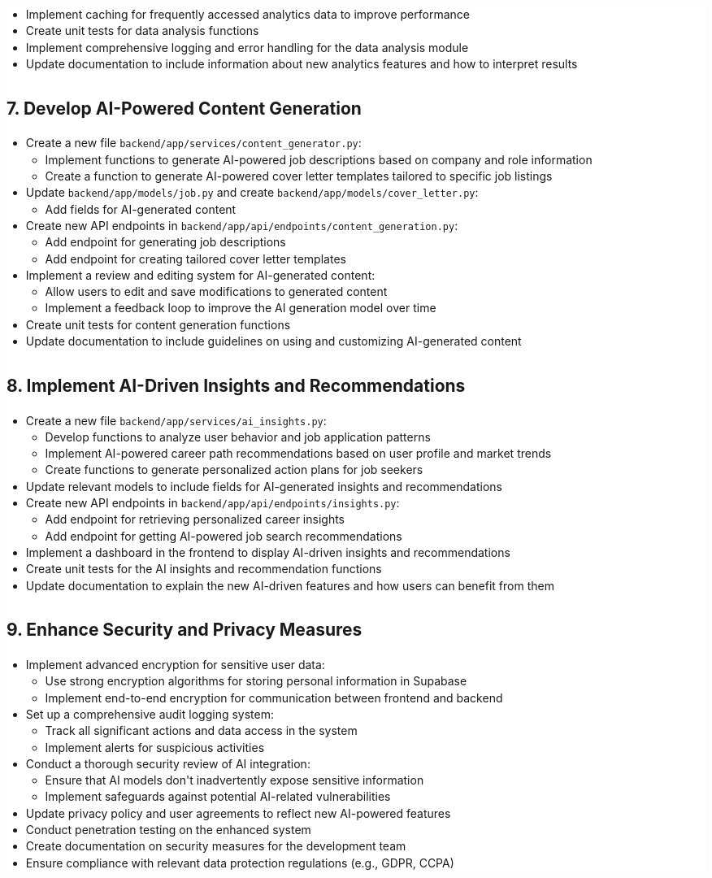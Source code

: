 - Implement caching for frequently accessed analytics data to improve performance
- Create unit tests for data analysis functions
- Implement comprehensive logging and error handling for the data analysis module
- Update documentation to include information about new analytics features and how to interpret results

## 7. Develop AI-Powered Content Generation

- Create a new file `backend/app/services/content_generator.py`:
  - Implement functions to generate AI-powered job descriptions based on company and role information
  - Create a function to generate AI-powered cover letter templates tailored to specific job listings
- Update `backend/app/models/job.py` and create `backend/app/models/cover_letter.py`:
  - Add fields for AI-generated content
- Create new API endpoints in `backend/app/api/endpoints/content_generation.py`:
  - Add endpoint for generating job descriptions
  - Add endpoint for creating tailored cover letter templates
- Implement a review and editing system for AI-generated content:
  - Allow users to edit and save modifications to generated content
  - Implement a feedback loop to improve the AI generation model over time
- Create unit tests for content generation functions
- Update documentation to include guidelines on using and customizing AI-generated content

## 8. Implement AI-Driven Insights and Recommendations

- Create a new file `backend/app/services/ai_insights.py`:
  - Develop functions to analyze user behavior and job application patterns
  - Implement AI-powered career path recommendations based on user profile and market trends
  - Create functions to generate personalized action plans for job seekers
- Update relevant models to include fields for AI-generated insights and recommendations
- Create new API endpoints in `backend/app/api/endpoints/insights.py`:
  - Add endpoint for retrieving personalized career insights
  - Add endpoint for getting AI-powered job search recommendations
- Implement a dashboard in the frontend to display AI-driven insights and recommendations
- Create unit tests for the AI insights and recommendation functions
- Update documentation to explain the new AI-driven features and how users can benefit from them

## 9. Enhance Security and Privacy Measures

- Implement advanced encryption for sensitive user data:
  - Use strong encryption algorithms for storing personal information in Supabase
  - Implement end-to-end encryption for communication between frontend and backend
- Set up a comprehensive audit logging system:
  - Track all significant actions and data access in the system
  - Implement alerts for suspicious activities
- Conduct a thorough security review of AI integration:
  - Ensure that AI models don't inadvertently expose sensitive information
  - Implement safeguards against potential AI-related vulnerabilities
- Update privacy policy and user agreements to reflect new AI-powered features
- Conduct penetration testing on the enhanced system
- Create documentation on security measures for the development team
- Ensure compliance with relevant data protection regulations (e.g., GDPR, CCPA)
